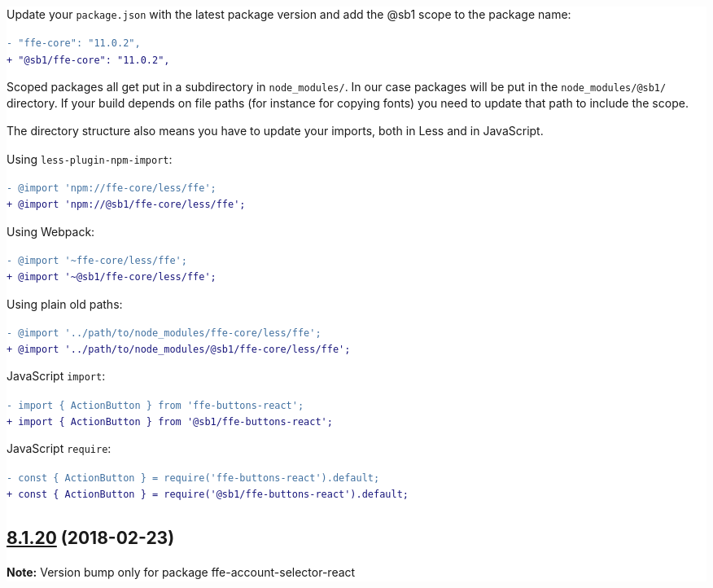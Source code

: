 Update your `package.json` with the latest package version and add the
@sb1 scope to the package name:

```diff
- "ffe-core": "11.0.2",
+ "@sb1/ffe-core": "11.0.2",
```

Scoped packages all get put in a subdirectory in `node_modules/`. In our
case packages will be put in the `node_modules/@sb1/` directory. If your
build depends on file paths (for instance for copying fonts) you need to
update that path to include the scope.

The directory structure also means you have to update your imports, both
in Less and in JavaScript.

Using `less-plugin-npm-import`:

```diff
- @import 'npm://ffe-core/less/ffe';
+ @import 'npm://@sb1/ffe-core/less/ffe';
```

Using Webpack:

```diff
- @import '~ffe-core/less/ffe';
+ @import '~@sb1/ffe-core/less/ffe';
```

Using plain old paths:

```diff
- @import '../path/to/node_modules/ffe-core/less/ffe';
+ @import '../path/to/node_modules/@sb1/ffe-core/less/ffe';
```

JavaScript `import`:

```diff
- import { ActionButton } from 'ffe-buttons-react';
+ import { ActionButton } from '@sb1/ffe-buttons-react';
```

JavaScript `require`:

```diff
- const { ActionButton } = require('ffe-buttons-react').default;
+ const { ActionButton } = require('@sb1/ffe-buttons-react').default;
```

[1]: https://docs.npmjs.com/misc/scope
[2]: https://docs.npmjs.com/getting-started/scoped-packages
[3]: https://github.com/sparebank1/designsystem/tags

<a name="8.1.20"></a>

## [8.1.20](https://github.com/SpareBank1/designsystem/compare/ffe-account-selector-react@8.1.19...ffe-account-selector-react@8.1.20) (2018-02-23)

**Note:** Version bump only for package ffe-account-selector-react

